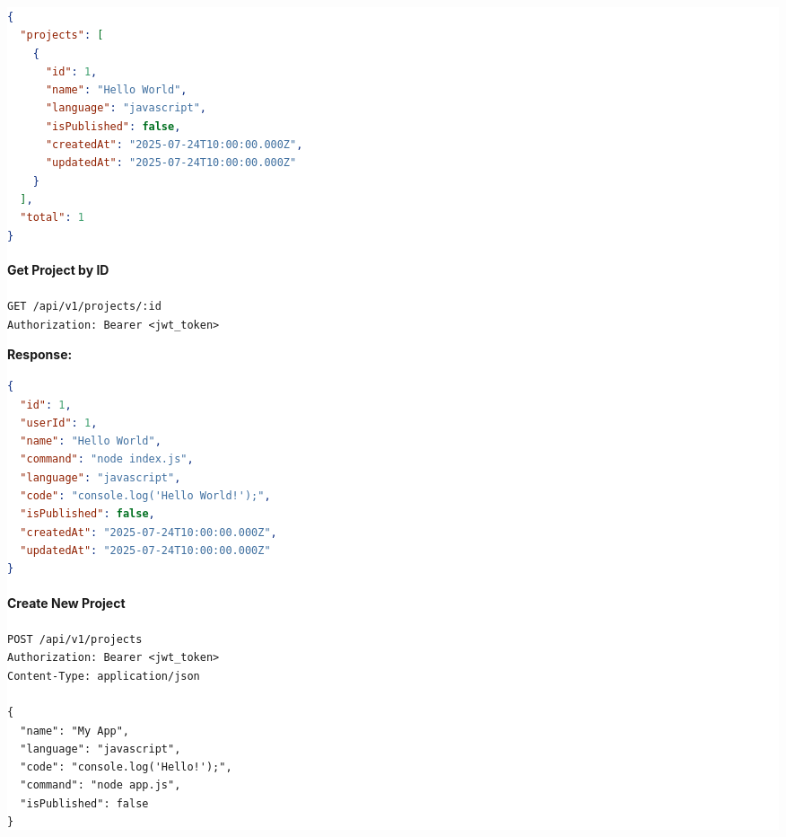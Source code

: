 ```json
{
  "projects": [
    {
      "id": 1,
      "name": "Hello World",
      "language": "javascript",
      "isPublished": false,
      "createdAt": "2025-07-24T10:00:00.000Z",
      "updatedAt": "2025-07-24T10:00:00.000Z"
    }
  ],
  "total": 1
}
```

#### Get Project by ID

```http
GET /api/v1/projects/:id
Authorization: Bearer <jwt_token>
```

**Response:**

```json
{
  "id": 1,
  "userId": 1,
  "name": "Hello World",
  "command": "node index.js",
  "language": "javascript",
  "code": "console.log('Hello World!');",
  "isPublished": false,
  "createdAt": "2025-07-24T10:00:00.000Z",
  "updatedAt": "2025-07-24T10:00:00.000Z"
}
```

#### Create New Project

```http
POST /api/v1/projects
Authorization: Bearer <jwt_token>
Content-Type: application/json

{
  "name": "My App",
  "language": "javascript",
  "code": "console.log('Hello!');",
  "command": "node app.js",
  "isPublished": false
}
```
